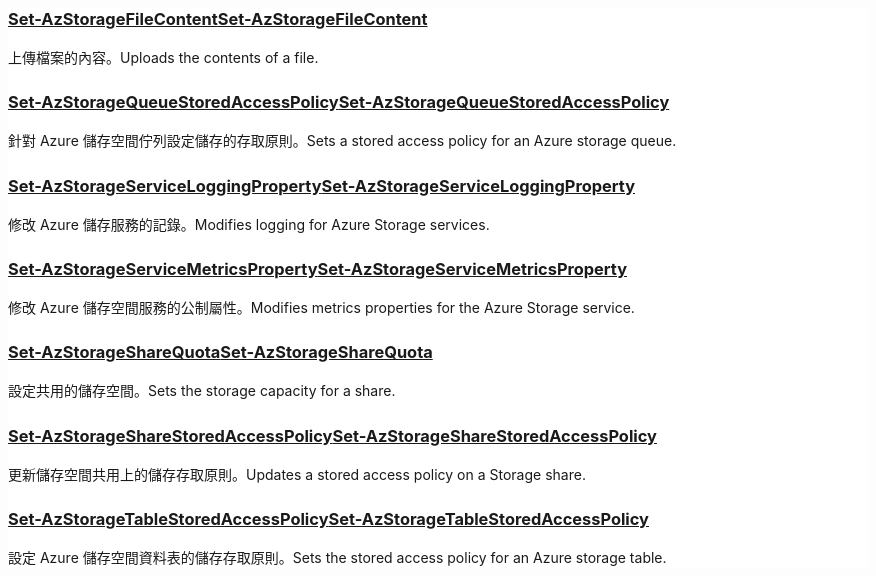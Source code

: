 ### [<span data-ttu-id="02e8c-276">Set-AzStorageFileContent</span><span class="sxs-lookup"><span data-stu-id="02e8c-276">Set-AzStorageFileContent</span></span>](Set-AzStorageFileContent.md)
<span data-ttu-id="02e8c-277">上傳檔案的內容。</span><span class="sxs-lookup"><span data-stu-id="02e8c-277">Uploads the contents of a file.</span></span>

### [<span data-ttu-id="02e8c-278">Set-AzStorageQueueStoredAccessPolicy</span><span class="sxs-lookup"><span data-stu-id="02e8c-278">Set-AzStorageQueueStoredAccessPolicy</span></span>](Set-AzStorageQueueStoredAccessPolicy.md)
<span data-ttu-id="02e8c-279">針對 Azure 儲存空間佇列設定儲存的存取原則。</span><span class="sxs-lookup"><span data-stu-id="02e8c-279">Sets a stored access policy for an Azure storage queue.</span></span>

### [<span data-ttu-id="02e8c-280">Set-AzStorageServiceLoggingProperty</span><span class="sxs-lookup"><span data-stu-id="02e8c-280">Set-AzStorageServiceLoggingProperty</span></span>](Set-AzStorageServiceLoggingProperty.md)
<span data-ttu-id="02e8c-281">修改 Azure 儲存服務的記錄。</span><span class="sxs-lookup"><span data-stu-id="02e8c-281">Modifies logging for Azure Storage services.</span></span>

### [<span data-ttu-id="02e8c-282">Set-AzStorageServiceMetricsProperty</span><span class="sxs-lookup"><span data-stu-id="02e8c-282">Set-AzStorageServiceMetricsProperty</span></span>](Set-AzStorageServiceMetricsProperty.md)
<span data-ttu-id="02e8c-283">修改 Azure 儲存空間服務的公制屬性。</span><span class="sxs-lookup"><span data-stu-id="02e8c-283">Modifies metrics properties for the Azure Storage service.</span></span>

### [<span data-ttu-id="02e8c-284">Set-AzStorageShareQuota</span><span class="sxs-lookup"><span data-stu-id="02e8c-284">Set-AzStorageShareQuota</span></span>](Set-AzStorageShareQuota.md)
<span data-ttu-id="02e8c-285">設定共用的儲存空間。</span><span class="sxs-lookup"><span data-stu-id="02e8c-285">Sets the storage capacity for a share.</span></span>

### [<span data-ttu-id="02e8c-286">Set-AzStorageShareStoredAccessPolicy</span><span class="sxs-lookup"><span data-stu-id="02e8c-286">Set-AzStorageShareStoredAccessPolicy</span></span>](Set-AzStorageShareStoredAccessPolicy.md)
<span data-ttu-id="02e8c-287">更新儲存空間共用上的儲存存取原則。</span><span class="sxs-lookup"><span data-stu-id="02e8c-287">Updates a stored access policy on a Storage share.</span></span>

### [<span data-ttu-id="02e8c-288">Set-AzStorageTableStoredAccessPolicy</span><span class="sxs-lookup"><span data-stu-id="02e8c-288">Set-AzStorageTableStoredAccessPolicy</span></span>](Set-AzStorageTableStoredAccessPolicy.md)
<span data-ttu-id="02e8c-289">設定 Azure 儲存空間資料表的儲存存取原則。</span><span class="sxs-lookup"><span data-stu-id="02e8c-289">Sets the stored access policy for an Azure storage table.</span></span>
